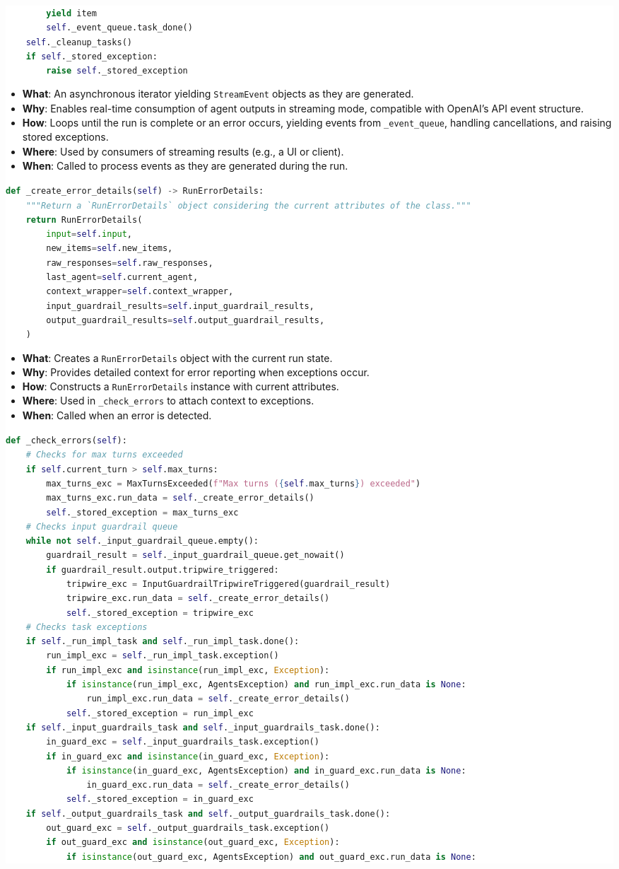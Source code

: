 ```python
        yield item
        self._event_queue.task_done()
    self._cleanup_tasks()
    if self._stored_exception:
        raise self._stored_exception
```
- **What**: An asynchronous iterator yielding `StreamEvent` objects as they are generated.
- **Why**: Enables real-time consumption of agent outputs in streaming mode, compatible with OpenAI’s API event structure.
- **How**: Loops until the run is complete or an error occurs, yielding events from `_event_queue`, handling cancellations, and raising stored exceptions.
- **Where**: Used by consumers of streaming results (e.g., a UI or client).
- **When**: Called to process events as they are generated during the run.

```python
def _create_error_details(self) -> RunErrorDetails:
    """Return a `RunErrorDetails` object considering the current attributes of the class."""
    return RunErrorDetails(
        input=self.input,
        new_items=self.new_items,
        raw_responses=self.raw_responses,
        last_agent=self.current_agent,
        context_wrapper=self.context_wrapper,
        input_guardrail_results=self.input_guardrail_results,
        output_guardrail_results=self.output_guardrail_results,
    )
```
- **What**: Creates a `RunErrorDetails` object with the current run state.
- **Why**: Provides detailed context for error reporting when exceptions occur.
- **How**: Constructs a `RunErrorDetails` instance with current attributes.
- **Where**: Used in `_check_errors` to attach context to exceptions.
- **When**: Called when an error is detected.

```python
def _check_errors(self):
    # Checks for max turns exceeded
    if self.current_turn > self.max_turns:
        max_turns_exc = MaxTurnsExceeded(f"Max turns ({self.max_turns}) exceeded")
        max_turns_exc.run_data = self._create_error_details()
        self._stored_exception = max_turns_exc
    # Checks input guardrail queue
    while not self._input_guardrail_queue.empty():
        guardrail_result = self._input_guardrail_queue.get_nowait()
        if guardrail_result.output.tripwire_triggered:
            tripwire_exc = InputGuardrailTripwireTriggered(guardrail_result)
            tripwire_exc.run_data = self._create_error_details()
            self._stored_exception = tripwire_exc
    # Checks task exceptions
    if self._run_impl_task and self._run_impl_task.done():
        run_impl_exc = self._run_impl_task.exception()
        if run_impl_exc and isinstance(run_impl_exc, Exception):
            if isinstance(run_impl_exc, AgentsException) and run_impl_exc.run_data is None:
                run_impl_exc.run_data = self._create_error_details()
            self._stored_exception = run_impl_exc
    if self._input_guardrails_task and self._input_guardrails_task.done():
        in_guard_exc = self._input_guardrails_task.exception()
        if in_guard_exc and isinstance(in_guard_exc, Exception):
            if isinstance(in_guard_exc, AgentsException) and in_guard_exc.run_data is None:
                in_guard_exc.run_data = self._create_error_details()
            self._stored_exception = in_guard_exc
    if self._output_guardrails_task and self._output_guardrails_task.done():
        out_guard_exc = self._output_guardrails_task.exception()
        if out_guard_exc and isinstance(out_guard_exc, Exception):
            if isinstance(out_guard_exc, AgentsException) and out_guard_exc.run_data is None:
```